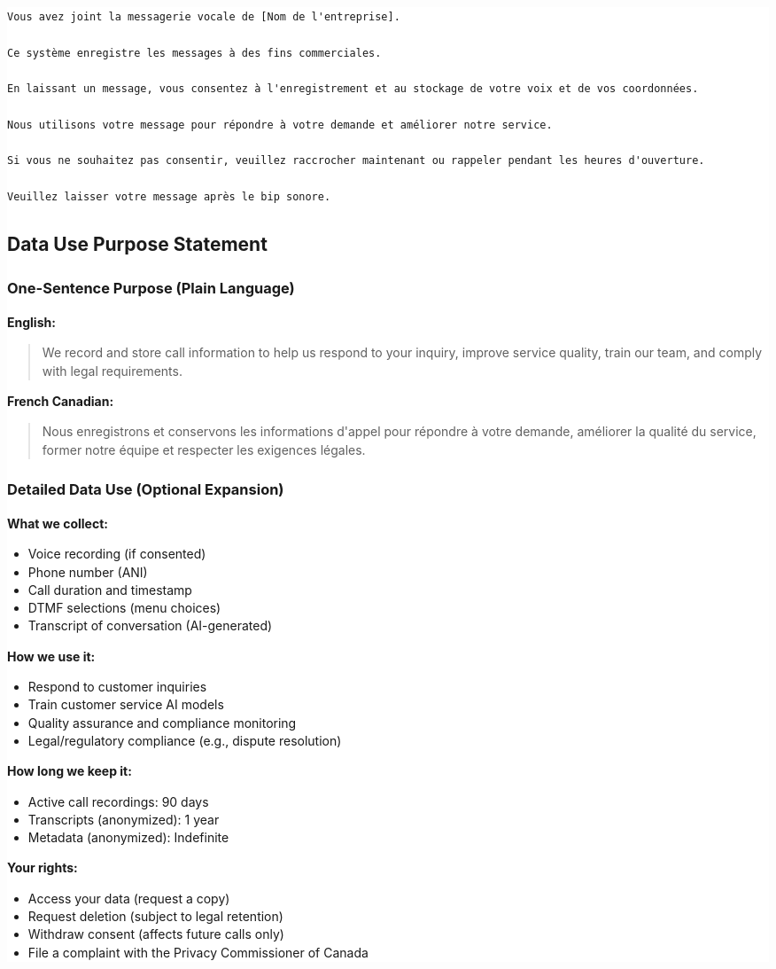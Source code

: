 ```
Vous avez joint la messagerie vocale de [Nom de l'entreprise].

Ce système enregistre les messages à des fins commerciales.

En laissant un message, vous consentez à l'enregistrement et au stockage de votre voix et de vos coordonnées.

Nous utilisons votre message pour répondre à votre demande et améliorer notre service.

Si vous ne souhaitez pas consentir, veuillez raccrocher maintenant ou rappeler pendant les heures d'ouverture.

Veuillez laisser votre message après le bip sonore.
```

## Data Use Purpose Statement

### One-Sentence Purpose (Plain Language)

**English:**
> We record and store call information to help us respond to your inquiry, improve service quality, train our team, and comply with legal requirements.

**French Canadian:**
> Nous enregistrons et conservons les informations d'appel pour répondre à votre demande, améliorer la qualité du service, former notre équipe et respecter les exigences légales.

### Detailed Data Use (Optional Expansion)

**What we collect:**
- Voice recording (if consented)
- Phone number (ANI)
- Call duration and timestamp
- DTMF selections (menu choices)
- Transcript of conversation (AI-generated)

**How we use it:**
- Respond to customer inquiries
- Train customer service AI models
- Quality assurance and compliance monitoring
- Legal/regulatory compliance (e.g., dispute resolution)

**How long we keep it:**
- Active call recordings: 90 days
- Transcripts (anonymized): 1 year
- Metadata (anonymized): Indefinite

**Your rights:**
- Access your data (request a copy)
- Request deletion (subject to legal retention)
- Withdraw consent (affects future calls only)
- File a complaint with the Privacy Commissioner of Canada
